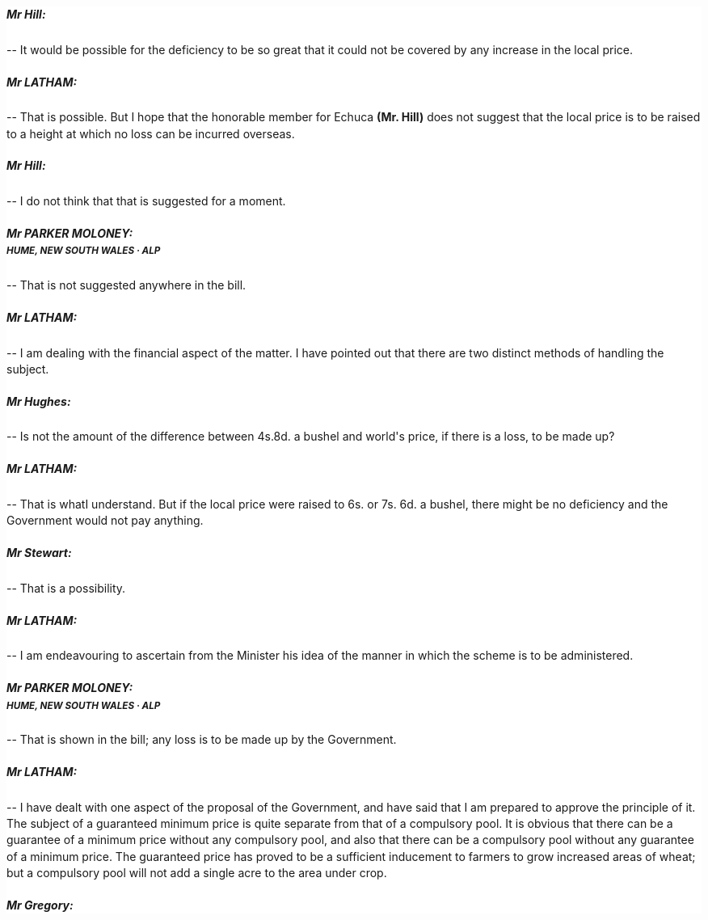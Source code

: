 ##### Mr Hill:

-- It would be possible for the deficiency to be so great that it could not be covered by any increase in the local price. 

##### Mr LATHAM:

-- That is possible. But I hope that the honorable member for Echuca  **(Mr. Hill)**  does not suggest that the local price is to be raised to a height at which no loss can be incurred overseas. 

##### Mr Hill:

-- I do not think that that is suggested for a moment. 

##### Mr PARKER MOLONEY:<br><small class="text-muted">HUME, NEW SOUTH WALES &middot; ALP</small>

-- That is not suggested anywhere in the bill. 

##### Mr LATHAM:

-- I am dealing with the financial aspect of the matter. I have pointed out that there are two distinct methods of handling the subject. 

##### Mr Hughes:

-- Is not the amount of the difference between 4s.8d. a bushel and world's price, if there is a loss, to be made up? 

##### Mr LATHAM:

-- That is whatI understand. But if the local price were raised to 6s. or 7s. 6d. a bushel, there might be no deficiency and the Government would not pay anything. 

##### Mr Stewart:

-- That is a possibility. 

##### Mr LATHAM:

-- I am endeavouring to ascertain from the Minister his idea of the manner in which the scheme is to be administered. 

##### Mr PARKER MOLONEY:<br><small class="text-muted">HUME, NEW SOUTH WALES &middot; ALP</small>

-- That is shown in the bill; any loss is to be made up by the Government. 

##### Mr LATHAM:

-- I have dealt with one aspect of the proposal of the Government, and have said that I am prepared to approve the principle of it. The subject of a guaranteed minimum price is quite separate from that of a compulsory pool. It is obvious that there can be a guarantee of a minimum price without any compulsory pool, and also that there can be a compulsory pool without any guarantee of a minimum price. The guaranteed price has proved to be a sufficient inducement to farmers to grow increased areas of wheat; but a compulsory pool will not add a single acre to the area under crop. 

##### Mr Gregory:
